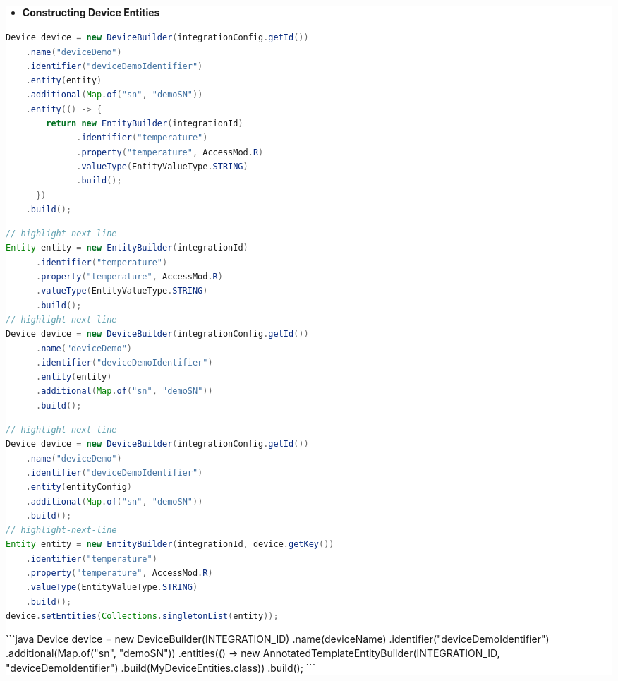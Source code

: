 - **Constructing Device Entities**

<Tabs>
  <TabItem value="Example 1" label="Example 1 (Recommended)" default>

```java
Device device = new DeviceBuilder(integrationConfig.getId())
    .name("deviceDemo")
    .identifier("deviceDemoIdentifier")
    .entity(entity)
    .additional(Map.of("sn", "demoSN"))
    .entity(() -> {
        return new EntityBuilder(integrationId)
              .identifier("temperature")
              .property("temperature", AccessMod.R)
              .valueType(EntityValueType.STRING) 
              .build();
      })
    .build();
```
  </TabItem>
  <TabItem value="Example 2" label="Example 2">

```java
// highlight-next-line 
Entity entity = new EntityBuilder(integrationId)
      .identifier("temperature")
      .property("temperature", AccessMod.R)
      .valueType(EntityValueType.STRING)
      .build();
// highlight-next-line
Device device = new DeviceBuilder(integrationConfig.getId())
      .name("deviceDemo")
      .identifier("deviceDemoIdentifier")
      .entity(entity)
      .additional(Map.of("sn", "demoSN"))
      .build();
```
  </TabItem>
  <TabItem value="Example 3" label="Example 3">

```java
// highlight-next-line
Device device = new DeviceBuilder(integrationConfig.getId())
    .name("deviceDemo")
    .identifier("deviceDemoIdentifier")
    .entity(entityConfig)
    .additional(Map.of("sn", "demoSN"))
    .build();
// highlight-next-line
Entity entity = new EntityBuilder(integrationId, device.getKey()) 
    .identifier("temperature")
    .property("temperature", AccessMod.R) 
    .valueType(EntityValueType.STRING)
    .build();
device.setEntities(Collections.singletonList(entity));
```
  </TabItem>
  <TabItem value="Example 4" label="Example 4 (@DeviceTemplateEntities)">
```java
Device device = new DeviceBuilder(INTEGRATION_ID)
    .name(deviceName)
    .identifier("deviceDemoIdentifier")
    .additional(Map.of("sn", "demoSN"))
    .entities(() -> new AnnotatedTemplateEntityBuilder(INTEGRATION_ID, "deviceDemoIdentifier")
      .build(MyDeviceEntities.class))
    .build();
```